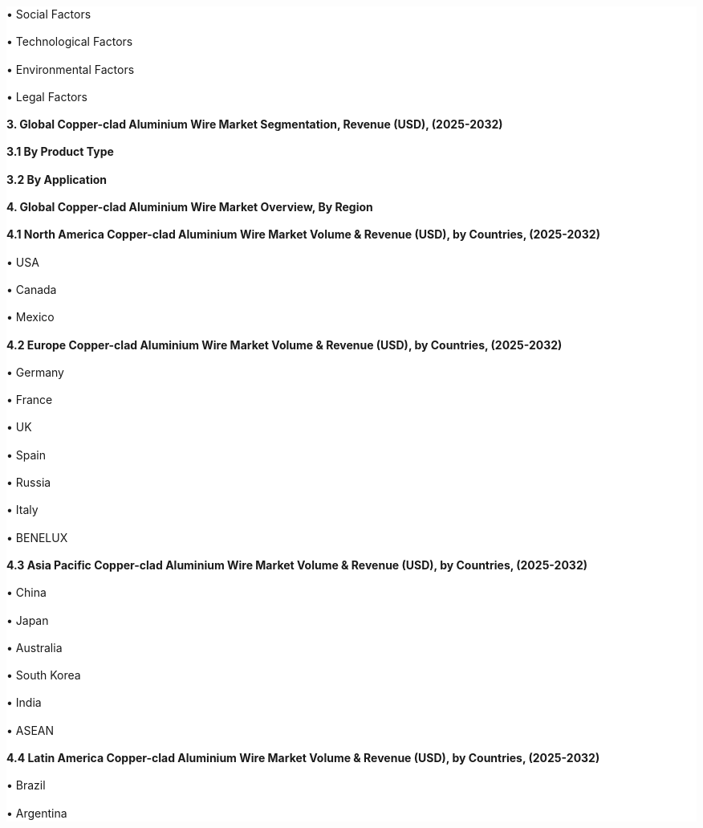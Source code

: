 • Social Factors

• Technological Factors

• Environmental Factors

• Legal Factors

<strong>3. Global Copper-clad Aluminium Wire Market Segmentation, Revenue (USD), (2025-2032)</strong>

<strong>3.1 By Product Type</strong>

<strong>3.2 By Application</strong>

<strong>4. Global Copper-clad Aluminium Wire Market Overview, By Region</strong>

<strong>4.1 North America Copper-clad Aluminium Wire Market Volume &amp; Revenue (USD), by Countries, (2025-2032)</strong>

• USA

• Canada

• Mexico

<strong>4.2 Europe Copper-clad Aluminium Wire Market Volume &amp; Revenue (USD), by Countries, (2025-2032)</strong>

• Germany

• France

• UK

• Spain

• Russia

• Italy

• BENELUX

<strong>4.3 Asia Pacific Copper-clad Aluminium Wire Market Volume &amp; Revenue (USD), by Countries, (2025-2032)</strong>

• China

• Japan

• Australia

• South Korea

• India

• ASEAN

<strong>4.4 Latin America Copper-clad Aluminium Wire Market Volume &amp; Revenue (USD), by Countries, (2025-2032)</strong>

• Brazil

• Argentina
